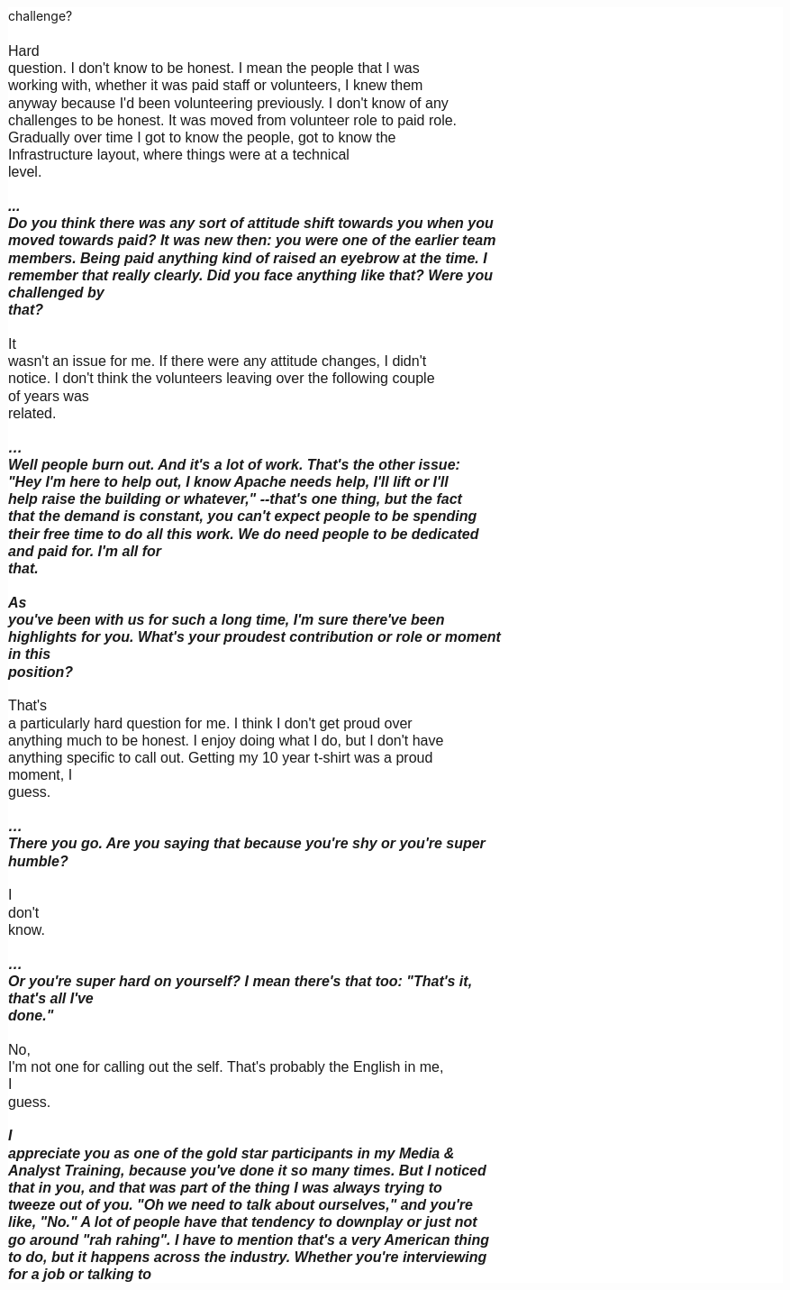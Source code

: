 challenge?</span></p><p dir="ltr" style="margin-top: 14pt; margin-bottom: 0pt; line-height: 1.2;"><span style="font-size: 12pt; font-family: Calibri, sans-serif; background-color: transparent; font-variant-numeric: normal; font-variant-east-asian: normal; vertical-align: baseline; white-space: pre-wrap;">Hard question. I don't know to be honest. I mean the people that I was working with, whether it was paid staff or volunteers, I knew them anyway because I'd been volunteering previously. I don't know of any challenges to be honest. It was moved from volunteer role to paid role. Gradually over time I got to know the people, got to know the Infrastructure layout, where things were at a technical level.</span></p><p dir="ltr" style="margin-top: 14pt; margin-bottom: 0pt; line-height: 1.2;"><span style="font-size: 12pt; font-family: Calibri, sans-serif; background-color: transparent; font-weight: 700; font-style: italic; font-variant-numeric: normal; font-variant-east-asian: normal; vertical-align: baseline; white-space: pre-wrap;">... Do you think there was any sort of attitude shift towards you when you moved towards paid? It was new then: you were one of the earlier team members. Being paid anything kind of raised an eyebrow at the time. I remember that really clearly. Did you face anything like that? Were you challenged by that?</span></p><p dir="ltr" style="margin-top: 14pt; margin-bottom: 0pt; line-height: 1.2;"><span style="font-size: 12pt; font-family: Calibri, sans-serif; background-color: transparent; font-variant-numeric: normal; font-variant-east-asian: normal; vertical-align: baseline; white-space: pre-wrap;">It wasn't an issue for me. If there were any attitude changes, I didn't notice. I don't think the volunteers leaving over the following couple of years was related.</span></p><p dir="ltr" style="margin-top: 14pt; margin-bottom: 0pt; line-height: 1.2;"><span style="font-size: 12pt; font-family: Calibri, sans-serif; background-color: transparent; font-weight: 700; font-style: italic; font-variant-numeric: normal; font-variant-east-asian: normal; vertical-align: baseline; white-space: pre-wrap;">… Well people burn out. And it's a lot of work. That's the other issue: "Hey I'm here to help out, I know Apache needs help, I'll lift or I'll help raise the building or whatever," --that's one thing, but the fact that the demand is constant, you can't expect people to be spending their free time to do all this work. We do need people to be dedicated and paid for. I'm all for that.&nbsp;</span></p><p dir="ltr" style="margin-top: 14pt; margin-bottom: 0pt; line-height: 1.2;"><span style="font-size: 12pt; font-family: Calibri, sans-serif; background-color: transparent; font-weight: 700; font-style: italic; font-variant-numeric: normal; font-variant-east-asian: normal; vertical-align: baseline; white-space: pre-wrap;">As you've been with us for such a long time, I'm sure there've been highlights for you. What's your proudest contribution or role or moment in this position?</span></p><p dir="ltr" style="margin-top: 14pt; margin-bottom: 0pt; line-height: 1.2;"><span style="font-size: 12pt; font-family: Calibri, sans-serif; background-color: transparent; font-variant-numeric: normal; font-variant-east-asian: normal; vertical-align: baseline; white-space: pre-wrap;">That's a particularly hard question for me. I think I don't get proud over anything much to be honest. I enjoy doing what I do, but I don't have anything specific to call out. Getting my 10 year t-shirt was a proud moment, I guess.</span></p><p dir="ltr" style="margin-top: 14pt; margin-bottom: 0pt; line-height: 1.2;"><span style="font-size: 12pt; font-family: Calibri, sans-serif; background-color: transparent; font-weight: 700; font-style: italic; font-variant-numeric: normal; font-variant-east-asian: normal; vertical-align: baseline; white-space: pre-wrap;">… There you go. Are you saying that because you're shy or you're super humble?</span></p><p dir="ltr" style="margin-top: 14pt; margin-bottom: 0pt; line-height: 1.2;"><span style="font-size: 12pt; font-family: Calibri, sans-serif; background-color: transparent; font-variant-numeric: normal; font-variant-east-asian: normal; vertical-align: baseline; white-space: pre-wrap;">I don't know.</span></p><p dir="ltr" style="margin-top: 14pt; margin-bottom: 0pt; line-height: 1.2;"><span style="font-size: 12pt; font-family: Calibri, sans-serif; background-color: transparent; font-weight: 700; font-style: italic; font-variant-numeric: normal; font-variant-east-asian: normal; vertical-align: baseline; white-space: pre-wrap;">… Or you're super hard on yourself? I mean there's that too: "That's it, that's all I've done."&nbsp;</span></p><p dir="ltr" style="margin-top: 14pt; margin-bottom: 0pt; line-height: 1.2;"><span style="font-size: 12pt; font-family: Calibri, sans-serif; background-color: transparent; font-variant-numeric: normal; font-variant-east-asian: normal; vertical-align: baseline; white-space: pre-wrap;">No, I'm not one for calling out the self. That's probably the English in me, I guess.</span></p><p dir="ltr" style="margin-top: 14pt; margin-bottom: 0pt; line-height: 1.2;"><span style="font-size: 12pt; font-family: Calibri, sans-serif; background-color: transparent; font-weight: 700; font-style: italic; font-variant-numeric: normal; font-variant-east-asian: normal; vertical-align: baseline; white-space: pre-wrap;">I appreciate you as one of the gold star participants in my Media &amp; Analyst Training, because you've done it so many times. But I noticed that in you, and that was part of the thing I was always trying to tweeze out of you. "Oh we need to talk about ourselves," and you're like, "No." A lot of people have that tendency to downplay or just not go around "rah rahing". I have to mention that's a very American thing to do, but it happens across the industry. Whether you're interviewing for a job or talking to